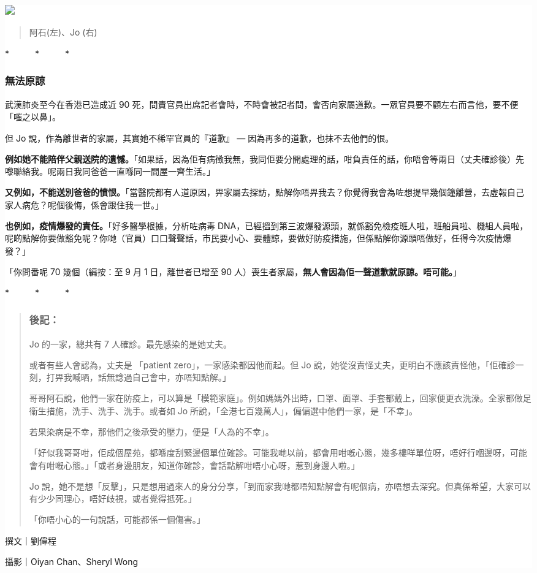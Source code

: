 ![](http://web.archive.org/web/2020im_/https://assets.thestandnews.com/media/photos/118454466_10164643910810019_9142128519030847764_o_vs0xC_0ErPcZz.jpg)
> 阿石(左)、Jo (右)

\*　　　\*　　　\*

### **無法原諒**

武漢肺炎至今在香港已造成近 90 死，問責官員出席記者會時，不時會被記者問，會否向家屬道歉。一眾官員要不顧左右而言他，要不便「嗤之以鼻」。

但 Jo 說，作為離世者的家屬，其實她不稀罕官員的『道歉』 — 因為再多的道歉，也抹不去他們的恨。

**例如她不能陪伴父親送院的遺憾。**「如果話，因為佢有病徵我無，我同佢要分開處理的話，咁負責任的話，你唔會等兩日（丈夫確診後）先嚟聯絡我。呢兩日我同爸爸一直喺同一間屋一齊生活。」

**又例如，不能送別爸爸的憤恨。**「當醫院都有人道原因，畀家屬去探訪，點解你唔畀我去？你覺得我會為咗想提早幾個鐘離營，去虛報自己家人病危？呢個後悔，係會跟住我一世。」

**也例如，疫情爆發的責任。**「好多醫學根據，分析咗病毒 DNA，已經搵到第三波爆發源頭，就係豁免檢疫班人啦，班船員啦、機組人員啦，呢啲點解你要做豁免呢？你哋（官員）口口聲聲話，市民要小心、要體諒，要做好防疫措施，但係點解你源頭唔做好，任得今次疫情爆發？」

「你問番呢 70 幾個（編按：至 9 月 1 日，離世者已增至 90 人）喪生者家屬，**無人會因為佢一聲道歉就原諒。唔可能。**」

\*　　　\*　　　\*

> ### **後記：**
> 
> Jo 的一家，總共有 7 人確診。最先感染的是她丈夫。
> 
> 或者有些人會認為，丈夫是 「patient zero」，一家感染都因他而起。但 Jo 說，她從沒責怪丈夫，更明白不應該責怪他，「佢確診一刻，打畀我喊晒，話無諗過自己會中，亦唔知點解。」
> 
> 哥哥阿石說，他們一家在防疫上，可以算是「模範家庭」。例如媽媽外出時，口罩、面罩、手套都戴上，回家便更衣洗澡。全家都做足衞生措施，洗手、洗手、洗手。或者如 Jo 所說，「全港七百幾萬人」，偏偏選中他們一家，是「不幸」。
> 
> 若果染病是不幸，那他們之後承受的壓力，便是「人為的不幸」。
> 
> 「好似我哥哥咁，佢成個屋苑，都喺度刮緊邊個單位確診。可能我哋以前，都會用咁嘅心態，幾多樓咩單位呀，唔好行嗰邊呀，可能會有咁嘅心態。」「或者身邊朋友，知道你確診，會話點解咁唔小心呀，惹到身邊人啦。」
> 
> Jo 說，她不是想「反擊」，只是想用過來人的身分分享，「到而家我哋都唔知點解會有呢個病，亦唔想去深究。但真係希望，大家可以有少少同理心，唔好歧視，或者覺得抵死。」
> 
> 「你唔小心的一句說話，可能都係一個傷害。」

撰文｜劉偉程

攝影｜Oiyan Chan、Sheryl Wong